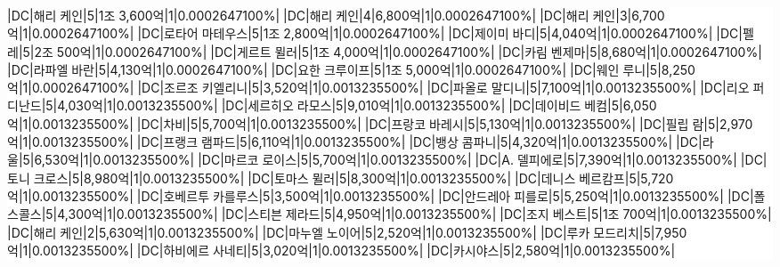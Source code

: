 |DC|해리 케인|5|1조 3,600억|1|0.0002647100%|
|DC|해리 케인|4|6,800억|1|0.0002647100%|
|DC|해리 케인|3|6,700억|1|0.0002647100%|
|DC|로타어 마테우스|5|1조 2,800억|1|0.0002647100%|
|DC|제이미 바디|5|4,040억|1|0.0002647100%|
|DC|펠레|5|2조 500억|1|0.0002647100%|
|DC|게르트 뮐러|5|1조 4,000억|1|0.0002647100%|
|DC|카림 벤제마|5|8,680억|1|0.0002647100%|
|DC|라파엘 바란|5|4,130억|1|0.0002647100%|
|DC|요한 크루이프|5|1조 5,000억|1|0.0002647100%|
|DC|웨인 루니|5|8,250억|1|0.0002647100%|
|DC|조르조 키엘리니|5|3,520억|1|0.0013235500%|
|DC|파올로 말디니|5|7,100억|1|0.0013235500%|
|DC|리오 퍼디난드|5|4,030억|1|0.0013235500%|
|DC|세르히오 라모스|5|9,010억|1|0.0013235500%|
|DC|데이비드 베컴|5|6,050억|1|0.0013235500%|
|DC|차비|5|5,700억|1|0.0013235500%|
|DC|프랑코 바레시|5|5,130억|1|0.0013235500%|
|DC|필립 람|5|2,970억|1|0.0013235500%|
|DC|프랭크 램파드|5|6,110억|1|0.0013235500%|
|DC|뱅상 콤파니|5|4,320억|1|0.0013235500%|
|DC|라울|5|6,530억|1|0.0013235500%|
|DC|마르코 로이스|5|5,700억|1|0.0013235500%|
|DC|A. 델피에로|5|7,390억|1|0.0013235500%|
|DC|토니 크로스|5|8,980억|1|0.0013235500%|
|DC|토마스 뮐러|5|8,300억|1|0.0013235500%|
|DC|데니스 베르캄프|5|5,720억|1|0.0013235500%|
|DC|호베르투 카를루스|5|3,500억|1|0.0013235500%|
|DC|안드레아 피를로|5|5,250억|1|0.0013235500%|
|DC|폴 스콜스|5|4,300억|1|0.0013235500%|
|DC|스티븐 제라드|5|4,950억|1|0.0013235500%|
|DC|조지 베스트|5|1조 700억|1|0.0013235500%|
|DC|해리 케인|2|5,630억|1|0.0013235500%|
|DC|마누엘 노이어|5|2,520억|1|0.0013235500%|
|DC|루카 모드리치|5|7,950억|1|0.0013235500%|
|DC|하비에르 사네티|5|3,020억|1|0.0013235500%|
|DC|카시야스|5|2,580억|1|0.0013235500%|